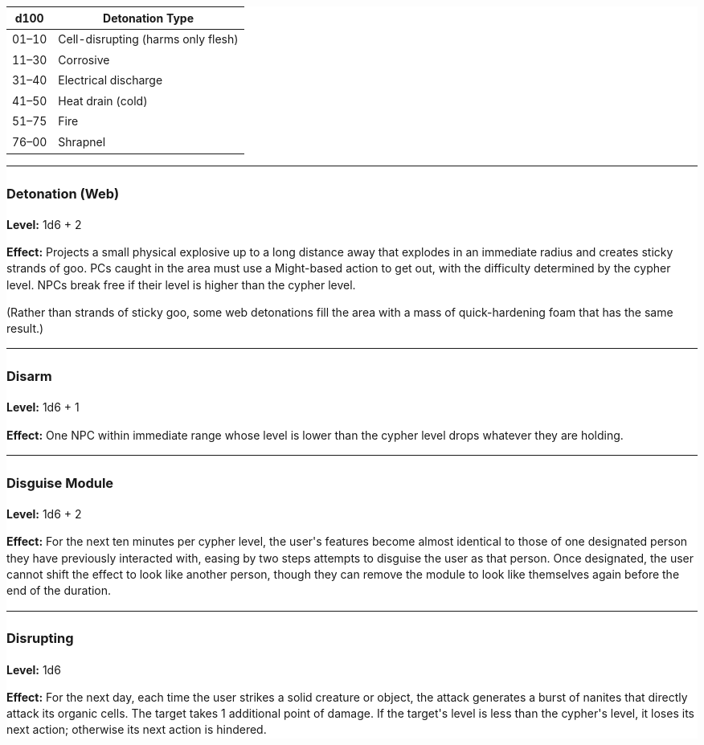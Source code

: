 | d100  | Detonation Type                    |
| ----- | ---------------------------------- |
| 01–10 | Cell-disrupting (harms only flesh) |
| 11–30 | Corrosive                          |
| 31–40 | Electrical discharge               |
| 41–50 | Heat drain (cold)                  |
| 51–75 | Fire                               |
| 76–00 | Shrapnel                           |

-----

### Detonation (Web)

**Level:**  1d6 + 2

**Effect:**  Projects a small physical explosive up to a long distance away that explodes in an immediate radius and creates sticky strands of goo. PCs caught in the area must use a Might-based action to get out, with the difficulty determined by the cypher level. NPCs break free if their level is higher than the cypher level.

(Rather than strands of sticky goo, some web detonations fill the area with a mass of quick-hardening foam that has the same result.)

-----

### Disarm

**Level:**  1d6 + 1

**Effect:**  One NPC within immediate range whose level is lower than the cypher level drops whatever they are holding.

-----

### Disguise Module

**Level:**  1d6 + 2

**Effect:**  For the next ten minutes per cypher level, the user's features become almost identical to those of one designated person they have previously interacted with, easing by two steps attempts to disguise the user as that person. Once designated, the user cannot shift the effect to look like another person, though they can remove the module to look like themselves again before the end of the duration.

-----

### Disrupting

**Level:**  1d6

**Effect:**  For the next day, each time the user strikes a solid creature or object, the attack generates a burst of nanites that directly attack its organic cells. The target takes 1 additional point of damage. If the target's level is less than the cypher's level, it loses its next action; otherwise its next action is hindered.
